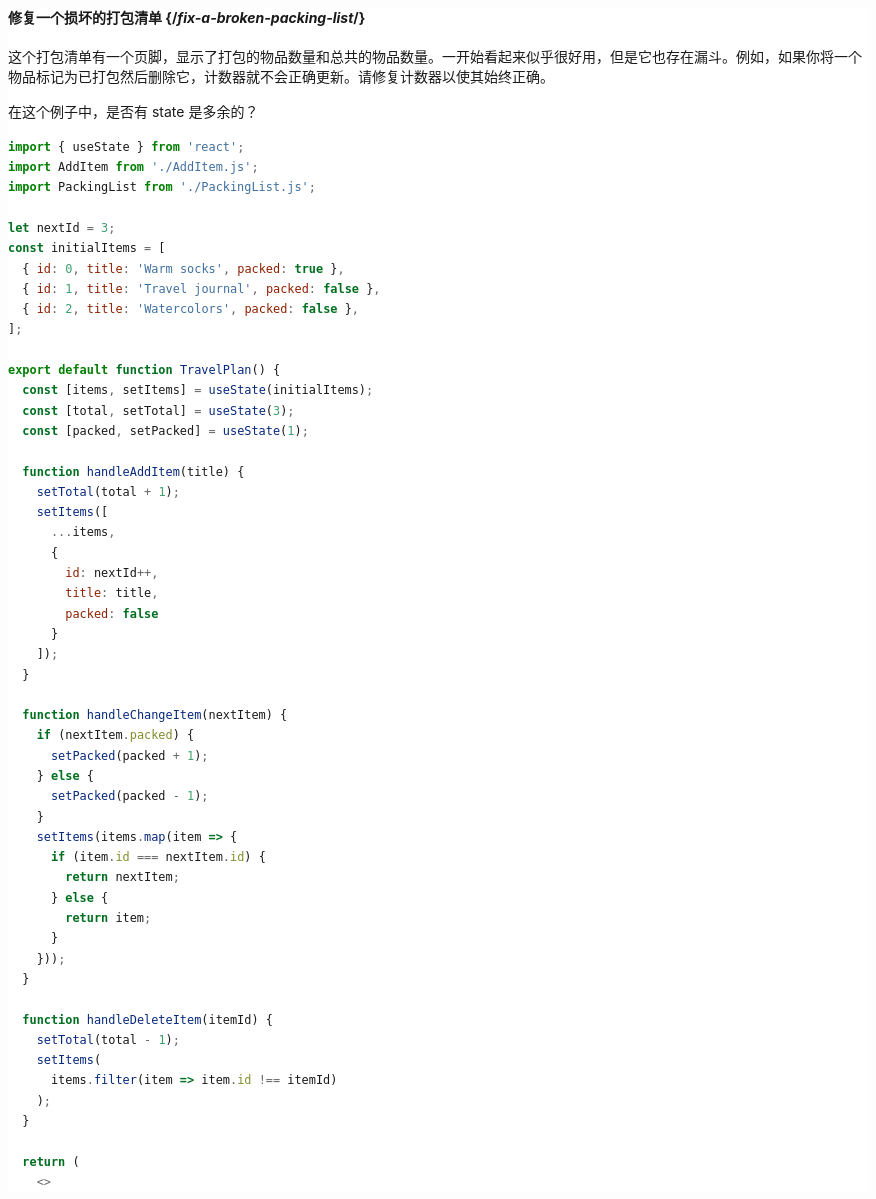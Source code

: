 #### 修复一个损坏的打包清单 {/*fix-a-broken-packing-list*/}

这个打包清单有一个页脚，显示了打包的物品数量和总共的物品数量。一开始看起来似乎很好用，但是它也存在漏斗。例如，如果你将一个物品标记为已打包然后删除它，计数器就不会正确更新。请修复计数器以使其始终正确。

<Hint>

在这个例子中，是否有 state 是多余的？

</Hint>

<Sandpack>

```js App.js
import { useState } from 'react';
import AddItem from './AddItem.js';
import PackingList from './PackingList.js';

let nextId = 3;
const initialItems = [
  { id: 0, title: 'Warm socks', packed: true },
  { id: 1, title: 'Travel journal', packed: false },
  { id: 2, title: 'Watercolors', packed: false },
];

export default function TravelPlan() {
  const [items, setItems] = useState(initialItems);
  const [total, setTotal] = useState(3);
  const [packed, setPacked] = useState(1);

  function handleAddItem(title) {
    setTotal(total + 1);
    setItems([
      ...items,
      {
        id: nextId++,
        title: title,
        packed: false
      }
    ]);
  }

  function handleChangeItem(nextItem) {
    if (nextItem.packed) {
      setPacked(packed + 1);
    } else {
      setPacked(packed - 1);
    }
    setItems(items.map(item => {
      if (item.id === nextItem.id) {
        return nextItem;
      } else {
        return item;
      }
    }));
  }

  function handleDeleteItem(itemId) {
    setTotal(total - 1);
    setItems(
      items.filter(item => item.id !== itemId)
    );
  }

  return (
    <>  
```
